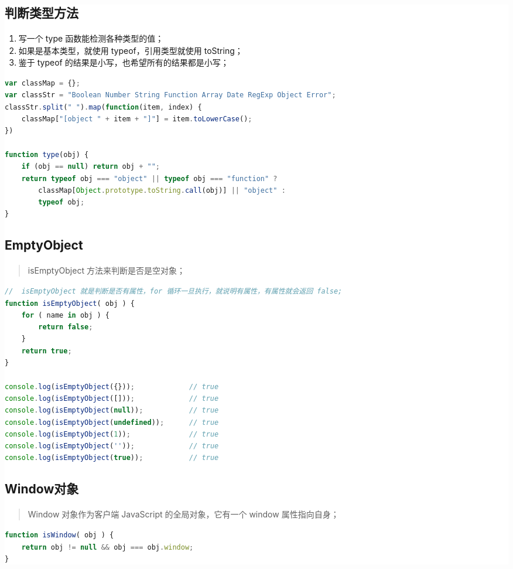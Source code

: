 ```javascript
```

## 判断类型方法

1. 写一个 type 函数能检测各种类型的值；
2. 如果是基本类型，就使用 typeof，引用类型就使用 toString；
3. 鉴于 typeof 的结果是小写，也希望所有的结果都是小写；

```javascript
var classMap = {};
var classStr = "Boolean Number String Function Array Date RegExp Object Error";
classStr.split(" ").map(function(item, index) {
    classMap["[object " + item + "]"] = item.toLowerCase();
})

function type(obj) {
    if (obj == null) return obj + "";
    return typeof obj === "object" || typeof obj === "function" ?
        classMap[Object.prototype.toString.call(obj)] || "object" :
        typeof obj;
}
```

## EmptyObject

> isEmptyObject 方法来判断是否是空对象；

```javascript
//  isEmptyObject 就是判断是否有属性，for 循环一旦执行，就说明有属性，有属性就会返回 false;
function isEmptyObject( obj ) {
    for ( name in obj ) {
        return false;
    }
    return true;
}

console.log(isEmptyObject({})); 			// true
console.log(isEmptyObject([])); 			// true
console.log(isEmptyObject(null)); 			// true
console.log(isEmptyObject(undefined)); 		// true
console.log(isEmptyObject(1)); 				// true
console.log(isEmptyObject('')); 			// true
console.log(isEmptyObject(true)); 			// true
```

## Window对象

> Window 对象作为客户端 JavaScript 的全局对象，它有一个 window 属性指向自身；

```javascript
function isWindow( obj ) {
    return obj != null && obj === obj.window;
}
```
